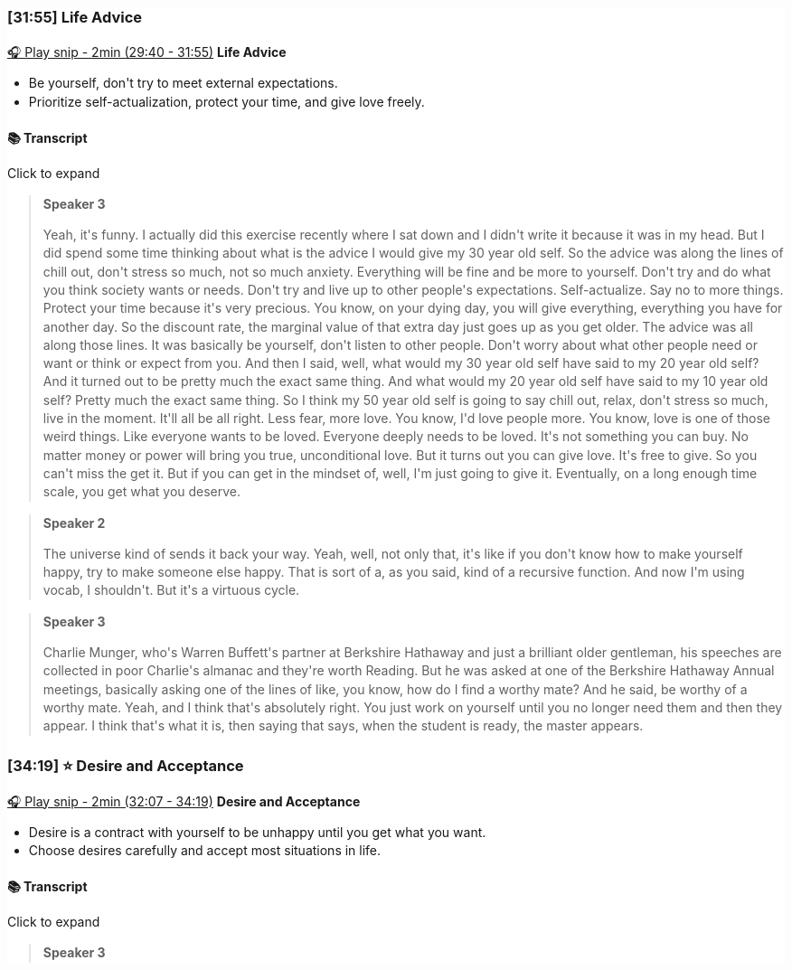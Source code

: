 ### [31:55] Life Advice
[🎧 Play snip - 2min️ (29:40 - 31:55)](https://share.snipd.com/snip/ac062de2-d37c-4325-95da-ef32096212fa)
<audio controls> <source src="https://rss.art19.com/episodes/d2255f46-e60f-4204-995e-8d91e4b854ea.mp3?rss_browser=BAhJIgpTbmlwZAY6BkVU--7de01baece82063bda1cca2dc0d698735fdbe34a#t=29:40,31:55"> </audio>
**Life Advice**
- Be yourself, don't try to meet external expectations.
- Prioritize self-actualization, protect your time, and give love freely.
#### 📚 Transcript
Click to expand
<blockquote><b>Speaker 3</b>

Yeah, it's funny. I actually did this exercise recently where I sat down and I didn't write it because it was in my head. But I did spend some time thinking about what is the advice I would give my 30 year old self. So the advice was along the lines of chill out, don't stress so much, not so much anxiety. Everything will be fine and be more to yourself. Don't try and do what you think society wants or needs. Don't try and live up to other people's expectations. Self-actualize. Say no to more things. Protect your time because it's very precious. You know, on your dying day, you will give everything, everything you have for another day. So the discount rate, the marginal value of that extra day just goes up as you get older. The advice was all along those lines. It was basically be yourself, don't listen to other people. Don't worry about what other people need or want or think or expect from you. And then I said, well, what would my 30 year old self have said to my 20 year old self? And it turned out to be pretty much the exact same thing. And what would my 20 year old self have said to my 10 year old self? Pretty much the exact same thing. So I think my 50 year old self is going to say chill out, relax, don't stress so much, live in the moment. It'll all be all right. Less fear, more love. You know, I'd love people more. You know, love is one of those weird things. Like everyone wants to be loved. Everyone deeply needs to be loved. It's not something you can buy. No matter money or power will bring you true, unconditional love. But it turns out you can give love. It's free to give. So you can't miss the get it. But if you can get in the mindset of, well, I'm just going to give it. Eventually, on a long enough time scale, you get what you deserve.</blockquote>
<blockquote><b>Speaker 2</b>

The universe kind of sends it back your way. Yeah, well, not only that, it's like if you don't know how to make yourself happy, try to make someone else happy. That is sort of a, as you said, kind of a recursive function. And now I'm using vocab, I shouldn't. But it's a virtuous cycle.</blockquote>
<blockquote><b>Speaker 3</b>

Charlie Munger, who's Warren Buffett's partner at Berkshire Hathaway and just a brilliant older gentleman, his speeches are collected in poor Charlie's almanac and they're worth Reading. But he was asked at one of the Berkshire Hathaway Annual meetings, basically asking one of the lines of like, you know, how do I find a worthy mate? And he said, be worthy of a worthy mate. Yeah, and I think that's absolutely right. You just work on yourself until you no longer need them and then they appear. I think that's what it is, then saying that says, when the student is ready, the master appears.</blockquote>

### [34:19] ⭐️ Desire and Acceptance
[🎧 Play snip - 2min️ (32:07 - 34:19)](https://share.snipd.com/snip/486a7247-e5bb-4e81-b3ea-26a9994701f8)
<audio controls> <source src="https://rss.art19.com/episodes/d2255f46-e60f-4204-995e-8d91e4b854ea.mp3?rss_browser=BAhJIgpTbmlwZAY6BkVU--7de01baece82063bda1cca2dc0d698735fdbe34a#t=32:07,34:19"> </audio>
**Desire and Acceptance**
- Desire is a contract with yourself to be unhappy until you get what you want.
- Choose desires carefully and accept most situations in life.
#### 📚 Transcript
Click to expand
<blockquote><b>Speaker 3</b>
